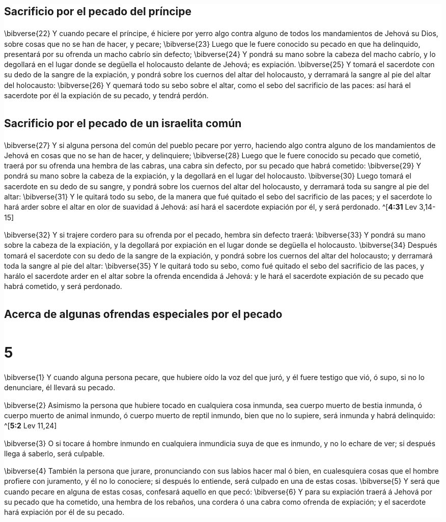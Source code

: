 
## Sacrificio por el pecado del príncipe
\bibverse{22} Y cuando pecare el príncipe, é hiciere por yerro algo contra alguno de todos los mandamientos de Jehová su Dios, sobre cosas que no se han de hacer, y pecare; \bibverse{23} Luego que le fuere conocido su pecado en que ha delinquido, presentará por su ofrenda un macho cabrío sin defecto; \bibverse{24} Y pondrá su mano sobre la cabeza del macho cabrío, y lo degollará en el lugar donde se degüella el holocausto delante de Jehová; es expiación. \bibverse{25} Y tomará el sacerdote con su dedo de la sangre de la expiación, y pondrá sobre los cuernos del altar del holocausto, y derramará la sangre al pie del altar del holocausto: \bibverse{26} Y quemará todo su sebo sobre el altar, como el sebo del sacrificio de las paces: así hará el sacerdote por él la expiación de su pecado, y tendrá perdón. 

## Sacrificio por el pecado de un israelita común
\bibverse{27} Y si alguna persona del común del pueblo pecare por yerro, haciendo algo contra alguno de los mandamientos de Jehová en cosas que no se han de hacer, y delinquiere; \bibverse{28} Luego que le fuere conocido su pecado que cometió, traerá por su ofrenda una hembra de las cabras, una cabra sin defecto, por su pecado que habrá cometido: \bibverse{29} Y pondrá su mano sobre la cabeza de la expiación, y la degollará en el lugar del holocausto. \bibverse{30} Luego tomará el sacerdote en su dedo de su sangre, y pondrá sobre los cuernos del altar del holocausto, y derramará toda su sangre al pie del altar: \bibverse{31} Y le quitará todo su sebo, de la manera que fué quitado el sebo del sacrificio de las paces; y el sacerdote lo hará arder sobre el altar en olor de suavidad á Jehová: así hará el sacerdote expiación por él, y será perdonado. ^[**4:31** Lev 3,14-15] 


\bibverse{32} Y si trajere cordero para su ofrenda por el pecado, hembra sin defecto traerá: \bibverse{33} Y pondrá su mano sobre la cabeza de la expiación, y la degollará por expiación en el lugar donde se degüella el holocausto. \bibverse{34} Después tomará el sacerdote con su dedo de la sangre de la expiación, y pondrá sobre los cuernos del altar del holocausto; y derramará toda la sangre al pie del altar: \bibverse{35} Y le quitará todo su sebo, como fué quitado el sebo del sacrificio de las paces, y harálo el sacerdote arder en el altar sobre la ofrenda encendida á Jehová: y le hará el sacerdote expiación de su pecado que habrá cometido, y será perdonado. 

## Acerca de algunas ofrendas especiales por el pecado
# 5 
\bibverse{1} Y cuando alguna persona pecare, que hubiere oído la voz del que juró, y él fuere testigo que vió, ó supo, si no lo denunciare, él llevará su pecado. 

\bibverse{2} Asimismo la persona que hubiere tocado en cualquiera cosa inmunda, sea cuerpo muerto de bestia inmunda, ó cuerpo muerto de animal inmundo, ó cuerpo muerto de reptil inmundo, bien que no lo supiere, será inmunda y habrá delinquido: ^[**5:2** Lev 11,24] 


\bibverse{3} O si tocare á hombre inmundo en cualquiera inmundicia suya de que es inmundo, y no lo echare de ver; si después llega á saberlo, será culpable. 

\bibverse{4} También la persona que jurare, pronunciando con sus labios hacer mal ó bien, en cualesquiera cosas que el hombre profiere con juramento, y él no lo conociere; si después lo entiende, será culpado en una de estas cosas. \bibverse{5} Y será que cuando pecare en alguna de estas cosas, confesará aquello en que pecó: \bibverse{6} Y para su expiación traerá á Jehová por su pecado que ha cometido, una hembra de los rebaños, una cordera ó una cabra como ofrenda de expiación; y el sacerdote hará expiación por él de su pecado. 
